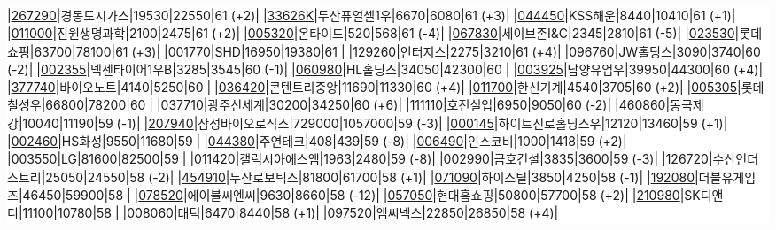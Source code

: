 |[267290](https://finance.daum.net/quotes/A267290)|경동도시가스|19530|22550|61 (+2)|
|[33626K](https://finance.daum.net/quotes/A33626K)|두산퓨얼셀1우|6670|6080|61 (+3)|
|[044450](https://finance.daum.net/quotes/A044450)|KSS해운|8440|10410|61 (+1)|
|[011000](https://finance.daum.net/quotes/A011000)|진원생명과학|2100|2475|61 (+2)|
|[005320](https://finance.daum.net/quotes/A005320)|온타이드|520|568|61 (-4)|
|[067830](https://finance.daum.net/quotes/A067830)|세이브존I&C|2345|2810|61 (-5)|
|[023530](https://finance.daum.net/quotes/A023530)|롯데쇼핑|63700|78100|61 (+3)|
|[001770](https://finance.daum.net/quotes/A001770)|SHD|16950|19380|61 |
|[129260](https://finance.daum.net/quotes/A129260)|인터지스|2275|3210|61 (+4)|
|[096760](https://finance.daum.net/quotes/A096760)|JW홀딩스|3090|3740|60 (-2)|
|[002355](https://finance.daum.net/quotes/A002355)|넥센타이어1우B|3285|3545|60 (-1)|
|[060980](https://finance.daum.net/quotes/A060980)|HL홀딩스|34050|42300|60 |
|[003925](https://finance.daum.net/quotes/A003925)|남양유업우|39950|44300|60 (+4)|
|[377740](https://finance.daum.net/quotes/A377740)|바이오노트|4140|5250|60 |
|[036420](https://finance.daum.net/quotes/A036420)|콘텐트리중앙|11690|11330|60 (+4)|
|[011700](https://finance.daum.net/quotes/A011700)|한신기계|4540|3705|60 (+2)|
|[005305](https://finance.daum.net/quotes/A005305)|롯데칠성우|66800|78200|60 |
|[037710](https://finance.daum.net/quotes/A037710)|광주신세계|30200|34250|60 (+6)|
|[111110](https://finance.daum.net/quotes/A111110)|호전실업|6950|9050|60 (-2)|
|[460860](https://finance.daum.net/quotes/A460860)|동국제강|10040|11190|59 (-1)|
|[207940](https://finance.daum.net/quotes/A207940)|삼성바이오로직스|729000|1057000|59 (-3)|
|[000145](https://finance.daum.net/quotes/A000145)|하이트진로홀딩스우|12120|13460|59 (+1)|
|[002460](https://finance.daum.net/quotes/A002460)|HS화성|9550|11680|59 |
|[044380](https://finance.daum.net/quotes/A044380)|주연테크|408|439|59 (-8)|
|[006490](https://finance.daum.net/quotes/A006490)|인스코비|1000|1418|59 (+2)|
|[003550](https://finance.daum.net/quotes/A003550)|LG|81600|82500|59 |
|[011420](https://finance.daum.net/quotes/A011420)|갤럭시아에스엠|1963|2480|59 (-8)|
|[002990](https://finance.daum.net/quotes/A002990)|금호건설|3835|3600|59 (-3)|
|[126720](https://finance.daum.net/quotes/A126720)|수산인더스트리|25050|24550|58 (-2)|
|[454910](https://finance.daum.net/quotes/A454910)|두산로보틱스|81800|61700|58 (+1)|
|[071090](https://finance.daum.net/quotes/A071090)|하이스틸|3850|4250|58 (-1)|
|[192080](https://finance.daum.net/quotes/A192080)|더블유게임즈|46450|59900|58 |
|[078520](https://finance.daum.net/quotes/A078520)|에이블씨엔씨|9630|8660|58 (-12)|
|[057050](https://finance.daum.net/quotes/A057050)|현대홈쇼핑|50800|57700|58 (+2)|
|[210980](https://finance.daum.net/quotes/A210980)|SK디앤디|11100|10780|58 |
|[008060](https://finance.daum.net/quotes/A008060)|대덕|6470|8440|58 (+1)|
|[097520](https://finance.daum.net/quotes/A097520)|엠씨넥스|22850|26850|58 (+4)|